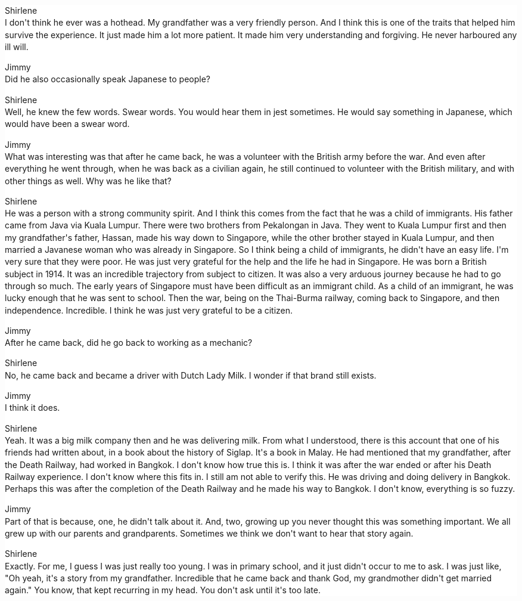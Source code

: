 Shirlene <br>
I don't think he ever was a hothead. My grandfather was a very friendly person. And I think this is one of the traits that helped him survive the experience. It just made him a lot more patient. It made him very understanding and forgiving. He never harboured any ill will.

Jimmy<br>
Did he also occasionally speak Japanese to people?

Shirlene <br>
Well, he knew the few words. Swear words. You would hear them in jest sometimes. He would say something in Japanese, which would have been a swear word. 

Jimmy <br>
What was interesting was that after he came back, he was a volunteer with the British army before the war. And even after everything he went through, when he was back as a civilian again, he still continued to volunteer with the British military, and with other things as well. Why was he like that?

Shirlene  <br>
He was a person with a strong community spirit. And I think this comes from the fact that he was a child of immigrants. His father came from Java via Kuala Lumpur. There were two brothers from Pekalongan in Java. They went to Kuala Lumpur first and then my grandfather's father, Hassan, made his way down to Singapore, while the other brother stayed in Kuala Lumpur, and then married a Javanese woman who was already in Singapore. So I think being a child of immigrants, he didn't have an easy life. I'm very sure that they were poor. He was just very grateful for the help and the life he had in Singapore. He was born a British subject in 1914. It was an incredible trajectory from subject to citizen. It was also a very arduous journey because he had to go through so much. The early years of Singapore must have been difficult as an immigrant child. As a child of an immigrant, he was lucky enough that he was sent to school. Then the war, being on the Thai-Burma railway, coming back to Singapore, and then independence. Incredible. I think he was just very grateful to be a citizen.

Jimmy    <br>
After he came back, did he go back to working as a mechanic?

Shirlene  <br>
No, he came back and became a driver with Dutch Lady Milk. I wonder if that brand still exists. 

Jimmy  <br>
I think it does. 

Shirlene <br>
Yeah. It was a big milk company then and he was delivering milk. From what I understood, there is this account that one of his friends had written about, in a book about the history of Siglap. It's a book in Malay. He had mentioned that my grandfather, after the Death Railway, had worked in Bangkok. I don't know how true this is. I think it was after the war ended or after his Death Railway experience. I don't know where this fits in. I still am not able to verify this. He was driving and doing delivery in Bangkok. Perhaps this was after the completion of the Death Railway and he made his way to Bangkok. I don't know, everything is so fuzzy.

Jimmy   <br>
Part of that is because, one, he didn't talk about it. And, two, growing up you never thought this was something important. We all grew up with our parents and grandparents. Sometimes we think we don't want to hear that story again.

Shirlene  <br>
Exactly. For me, I guess I was just really too young. I was in primary school, and it just didn't occur to me to ask. I was just like, "Oh yeah, it's a story from my grandfather. Incredible that he came back and thank God, my grandmother didn't get married again." You know, that kept recurring in my head. You don't ask until it's too late.
